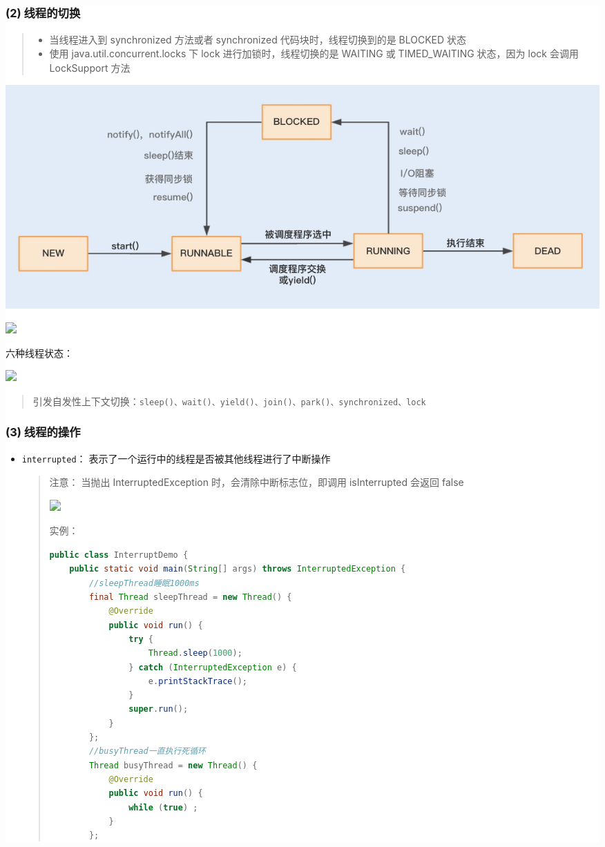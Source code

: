 ### (2) 线程的切换

> - 当线程进入到 synchronized 方法或者 synchronized 代码块时，线程切换到的是 BLOCKED 状态
> - 使用 java.util.concurrent.locks 下 lock 进行加锁时，线程切换的是 WAITING 或 TIMED_WAITING 状态，因为 lock 会调用 LockSupport 方法

![](../../pics/concurrent/concurrent_69.jpg)

![](../../pics/concurrent/concurrent_1.png)

六种线程状态： 

![](../../pics/concurrent/concurrent_2.png)

> 引发自发性上下文切换：`sleep()、wait()、yield()、join()、park()、synchronized、lock`

### (3) 线程的操作

- `interrupted`： 表示了一个运行中的线程是否被其他线程进行了中断操作

  > 注意： 当抛出 InterruptedException 时，会清除中断标志位，即调用 isInterrupted 会返回 false
  >
  > ![](../../pics/concurrent/concurrent_3.png)
  >
  > 实例：
  >
  > ```java
  > public class InterruptDemo {
  >     public static void main(String[] args) throws InterruptedException {
  >         //sleepThread睡眠1000ms
  >         final Thread sleepThread = new Thread() {
  >             @Override
  >             public void run() {
  >                 try {
  >                     Thread.sleep(1000);
  >                 } catch (InterruptedException e) {
  >                     e.printStackTrace();
  >                 }
  >                 super.run();
  >             }
  >         };
  >         //busyThread一直执行死循环
  >         Thread busyThread = new Thread() {
  >             @Override
  >             public void run() {
  >                 while (true) ;
  >             }
  >         };